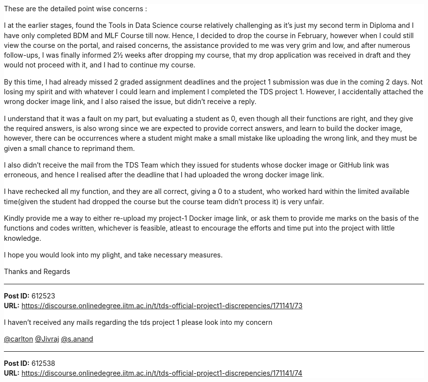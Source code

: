 
These are the detailed point wise concerns :




I at the earlier stages, found the Tools in Data Science course relatively challenging as it’s just my second term in Diploma and I have only completed BDM and MLF Course till now. Hence, I decided to drop the course in February, however when I could still view the course on the portal, and raised concerns, the assistance provided to me was very grim and low, and after numerous follow-ups, I was finally informed 2½ weeks after dropping my course, that my drop application was received in draft and they would not proceed with it, and I had to continue my course.




By this time, I had already missed 2 graded assignment deadlines and the project 1 submission was due in the coming 2 days. Not losing my spirit and with whatever I could learn and implement I completed the TDS project 1. However, I accidentally attached the wrong docker image link, and I also raised the issue, but didn’t receive a reply.




I understand that it was a fault on my part, but evaluating a student as 0, even though all their functions are right, and they give the required answers, is also wrong since we are expected to provide correct answers, and learn to build the docker image, however, there can be occurrences where a student might make a small mistake like uploading the wrong link, and they must be given a small chance to reprimand them.




I also didn’t receive the mail from the TDS Team which they issued for students whose docker image or GitHub link was erroneous, and hence I realised after the deadline that I had uploaded the wrong docker image link.




I have rechecked all my function, and they are all correct, giving a 0 to a student, who worked hard within the limited available time(given the student had dropped the course but the course team didn’t process it) is very unfair.


Kindly provide me a way to either re-upload my project-1 Docker image link, or ask them to provide me marks on the basis of the functions and codes written, whichever is feasible, atleast to encourage the efforts and time put into the project with little knowledge.


I hope you would look into my plight, and take necessary measures.


Thanks and Regards

---
**Post ID:** 612523  
**URL:** https://discourse.onlinedegree.iitm.ac.in/t/tds-official-project1-discrepencies/171141/73  

I haven’t received any mails regarding the tds project 1 please look into my concern


[@carlton](/u/carlton) [@Jivraj](/u/jivraj) [@s.anand](/u/s.anand)

---
**Post ID:** 612538  
**URL:** https://discourse.onlinedegree.iitm.ac.in/t/tds-official-project1-discrepencies/171141/74  
